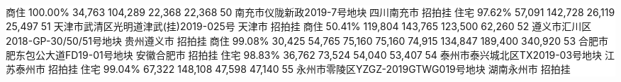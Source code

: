 商住
100.00%
34,763
104,289
22,368
22,368
50
南充市仪陇新政2019-7号地块
四川南充市
招拍挂
住宅
97.62%
57,091
142,728
26,119
25,497
51
天津市武清区光明道津武(挂)2019-025号
天津市
招拍挂
商住
50.41%
119,804
143,765
123,500
62,260
52
遵义市汇川区2018-GP-30/50/51号地块
贵州遵义市
招拍挂
商住
99.08%
30,425
54,765
75,160
75,160
74,915
134,847
189,400
340,920
53
合肥市肥东包公大道FD19-01号地块
安徽合肥市
招拍挂
住宅
98.83%
36,762
73,524
54,040
53,407
54
泰州市泰兴城北区TX2019-03号地块
江苏泰州市
招拍挂
住宅
99.04%
67,322
148,108
47,598
47,140
55
永州市零陵区YZGZ-2019GTWG019号地块
湖南永州市
招拍挂